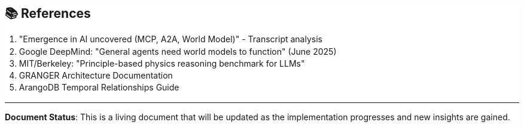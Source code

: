
## 📚 References

1. "Emergence in AI uncovered (MCP, A2A, World Model)" - Transcript analysis
2. Google DeepMind: "General agents need world models to function" (June 2025)
3. MIT/Berkeley: "Principle-based physics reasoning benchmark for LLMs"
4. GRANGER Architecture Documentation
5. ArangoDB Temporal Relationships Guide

---

**Document Status**: This is a living document that will be updated as the implementation progresses and new insights are gained.